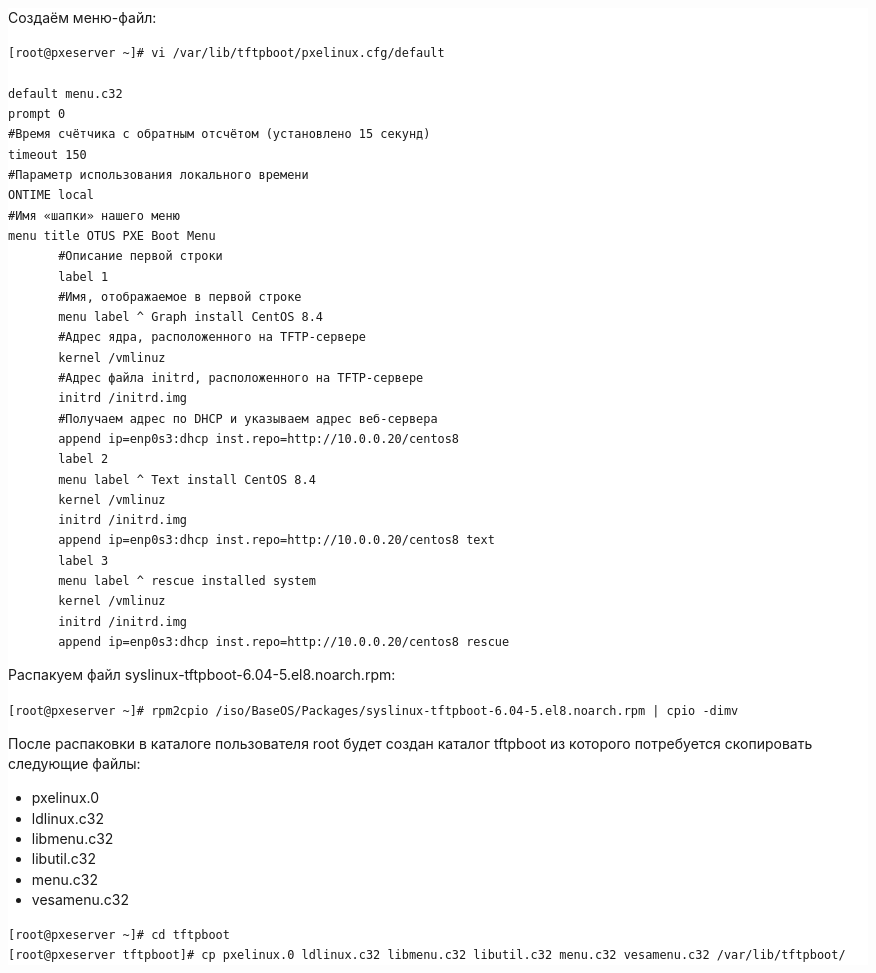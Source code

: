 Создаём меню-файл:
```
[root@pxeserver ~]# vi /var/lib/tftpboot/pxelinux.cfg/default

default menu.c32
prompt 0
#Время счётчика с обратным отсчётом (установлено 15 секунд)
timeout 150
#Параметр использования локального времени
ONTIME local
#Имя «шапки» нашего меню
menu title OTUS PXE Boot Menu
       #Описание первой строки
       label 1
       #Имя, отображаемое в первой строке
       menu label ^ Graph install CentOS 8.4
       #Адрес ядра, расположенного на TFTP-сервере
       kernel /vmlinuz
       #Адрес файла initrd, расположенного на TFTP-сервере
       initrd /initrd.img
       #Получаем адрес по DHCP и указываем адрес веб-сервера
       append ip=enp0s3:dhcp inst.repo=http://10.0.0.20/centos8
       label 2
       menu label ^ Text install CentOS 8.4
       kernel /vmlinuz
       initrd /initrd.img
       append ip=enp0s3:dhcp inst.repo=http://10.0.0.20/centos8 text
       label 3
       menu label ^ rescue installed system
       kernel /vmlinuz
       initrd /initrd.img
       append ip=enp0s3:dhcp inst.repo=http://10.0.0.20/centos8 rescue
```

Распакуем файл syslinux-tftpboot-6.04-5.el8.noarch.rpm:
```
[root@pxeserver ~]# rpm2cpio /iso/BaseOS/Packages/syslinux-tftpboot-6.04-5.el8.noarch.rpm | cpio -dimv
```
После распаковки в каталоге пользователя root будет создан каталог tftpboot из которого потребуется скопировать следующие файлы:

- pxelinux.0
- ldlinux.c32
- libmenu.c32
- libutil.c32
- menu.c32
- vesamenu.c32
```
[root@pxeserver ~]# cd tftpboot
[root@pxeserver tftpboot]# cp pxelinux.0 ldlinux.c32 libmenu.c32 libutil.c32 menu.c32 vesamenu.c32 /var/lib/tftpboot/
```
